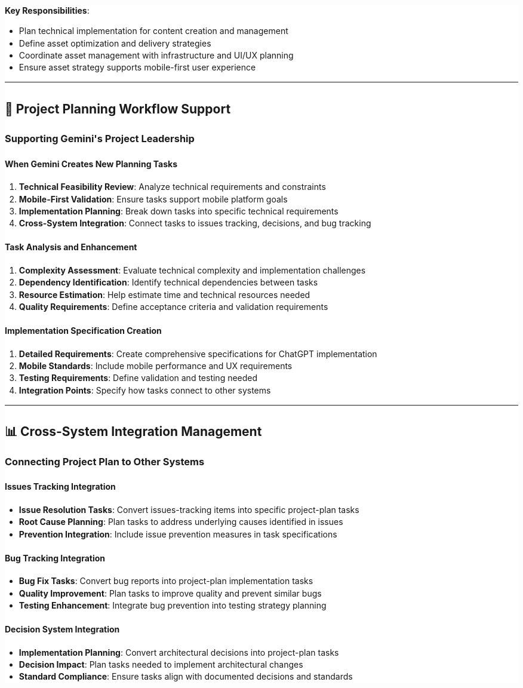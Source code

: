 **Key Responsibilities**:
- Plan technical implementation for content creation and management
- Define asset optimization and delivery strategies
- Coordinate asset management with infrastructure and UI/UX planning
- Ensure asset strategy supports mobile-first user experience

---

## 🔄 Project Planning Workflow Support

### **Supporting Gemini's Project Leadership**

#### **When Gemini Creates New Planning Tasks**
1. **Technical Feasibility Review**: Analyze technical requirements and constraints
2. **Mobile-First Validation**: Ensure tasks support mobile platform goals
3. **Implementation Planning**: Break down tasks into specific technical requirements
4. **Cross-System Integration**: Connect tasks to issues tracking, decisions, and bug tracking

#### **Task Analysis and Enhancement**
1. **Complexity Assessment**: Evaluate technical complexity and implementation challenges
2. **Dependency Identification**: Identify technical dependencies between tasks
3. **Resource Estimation**: Help estimate time and technical resources needed
4. **Quality Requirements**: Define acceptance criteria and validation requirements

#### **Implementation Specification Creation**
1. **Detailed Requirements**: Create comprehensive specifications for ChatGPT implementation
2. **Mobile Standards**: Include mobile performance and UX requirements
3. **Testing Requirements**: Define validation and testing needed
4. **Integration Points**: Specify how tasks connect to other systems

---

## 📊 Cross-System Integration Management

### **Connecting Project Plan to Other Systems**

#### **Issues Tracking Integration**
- **Issue Resolution Tasks**: Convert issues-tracking items into specific project-plan tasks
- **Root Cause Planning**: Plan tasks to address underlying causes identified in issues
- **Prevention Integration**: Include issue prevention measures in task specifications

#### **Bug Tracking Integration**
- **Bug Fix Tasks**: Convert bug reports into project-plan implementation tasks
- **Quality Improvement**: Plan tasks to improve quality and prevent similar bugs
- **Testing Enhancement**: Integrate bug prevention into testing strategy planning

#### **Decision System Integration**
- **Implementation Planning**: Convert architectural decisions into project-plan tasks
- **Decision Impact**: Plan tasks needed to implement architectural changes
- **Standard Compliance**: Ensure tasks align with documented decisions and standards
